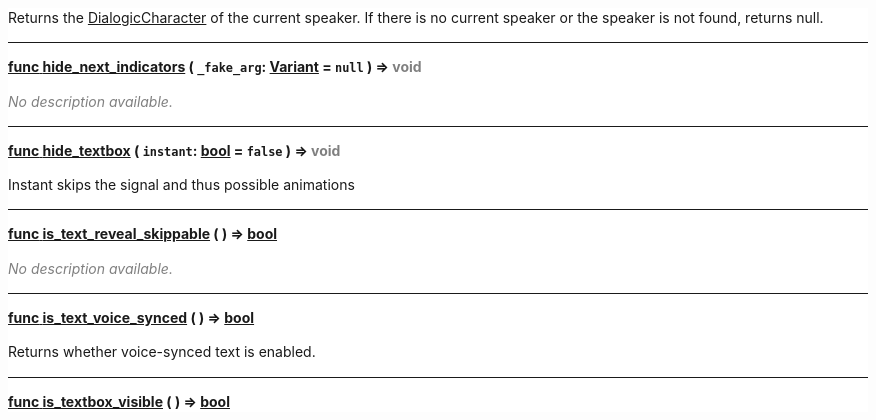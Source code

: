 

Returns the [DialogicCharacter](class_dialogiccharacter.md) of the current speaker. If there is no current speaker or the speaker is not found, returns null.

---



<a class="header" id="method-hide_next_indicators" href="#method-hide_next_indicators">**<span class="hljs-attribute">func</span> [<span class="hljs-title">hide_next_indicators</span>](#property-hide_next_indicators) ( `_fake_arg`: [Variant](https://docs.godotengine.org/en/latest/classes/class_variant.html#class-variant) = `null` )</a>  ⇒ <span style = "color: gray">void</span>** 



 <span style = "color: gray">*No description available.*</span> 

---



<a class="header" id="method-hide_textbox" href="#method-hide_textbox">**<span class="hljs-attribute">func</span> [<span class="hljs-title">hide_textbox</span>](#property-hide_textbox) ( `instant`: [bool](https://docs.godotengine.org/en/latest/classes/class_bool.html#class-bool) = `false` )</a>  ⇒ <span style = "color: gray">void</span>** 



Instant skips the signal and thus possible animations

---



<a class="header" id="method-is_text_reveal_skippable" href="#method-is_text_reveal_skippable">**<span class="hljs-attribute">func</span> [<span class="hljs-title">is_text_reveal_skippable</span>](#property-is_text_reveal_skippable) ( )</a>  ⇒ <span class="hljs-attribute">[bool](https://docs.godotengine.org/en/latest/classes/class_bool.html#class-bool)</span>** 



 <span style = "color: gray">*No description available.*</span> 

---



<a class="header" id="method-is_text_voice_synced" href="#method-is_text_voice_synced">**<span class="hljs-attribute">func</span> [<span class="hljs-title">is_text_voice_synced</span>](#property-is_text_voice_synced) ( )</a>  ⇒ <span class="hljs-attribute">[bool](https://docs.godotengine.org/en/latest/classes/class_bool.html#class-bool)</span>** 



Returns whether voice-synced text is enabled.

---



<a class="header" id="method-is_textbox_visible" href="#method-is_textbox_visible">**<span class="hljs-attribute">func</span> [<span class="hljs-title">is_textbox_visible</span>](#property-is_textbox_visible) ( )</a>  ⇒ <span class="hljs-attribute">[bool](https://docs.godotengine.org/en/latest/classes/class_bool.html#class-bool)</span>** 
